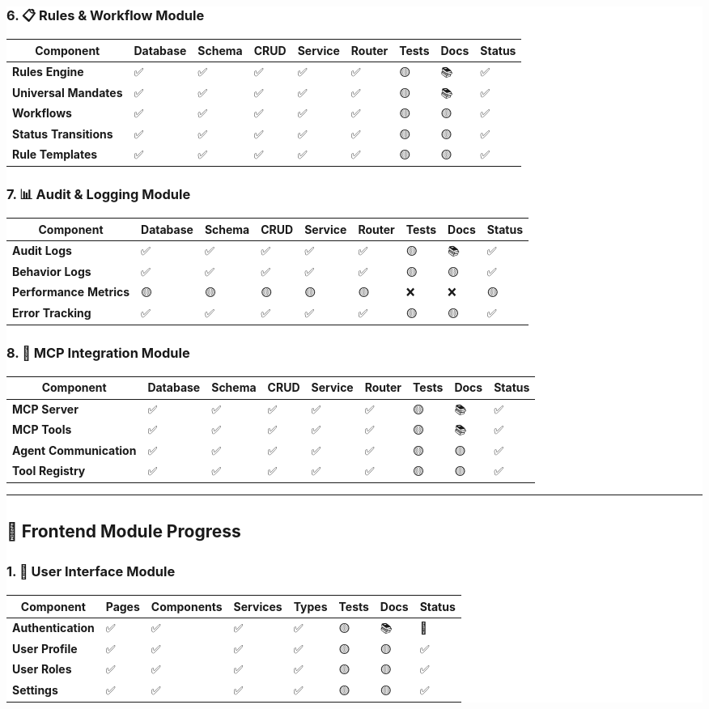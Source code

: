 ### 6. 📋 Rules & Workflow Module

| Component | Database | Schema | CRUD | Service | Router | Tests | Docs | Status |
|-----------|----------|--------|------|---------|--------|-------|------|--------|
| **Rules Engine** | ✅ | ✅ | ✅ | ✅ | ✅ | 🟡 | 📚 | ✅ |
| **Universal Mandates** | ✅ | ✅ | ✅ | ✅ | ✅ | 🟡 | 📚 | ✅ |
| **Workflows** | ✅ | ✅ | ✅ | ✅ | ✅ | 🟡 | 🟡 | ✅ |
| **Status Transitions** | ✅ | ✅ | ✅ | ✅ | ✅ | 🟡 | 🟡 | ✅ |
| **Rule Templates** | ✅ | ✅ | ✅ | ✅ | ✅ | 🟡 | 🟡 | ✅ |

### 7. 📊 Audit & Logging Module

| Component | Database | Schema | CRUD | Service | Router | Tests | Docs | Status |
|-----------|----------|--------|------|---------|--------|-------|------|--------|
| **Audit Logs** | ✅ | ✅ | ✅ | ✅ | ✅ | 🟡 | 📚 | ✅ |
| **Behavior Logs** | ✅ | ✅ | ✅ | ✅ | ✅ | 🟡 | 🟡 | ✅ |
| **Performance Metrics** | 🟡 | 🟡 | 🟡 | 🟡 | 🟡 | ❌ | ❌ | 🟡 |
| **Error Tracking** | ✅ | ✅ | ✅ | ✅ | ✅ | 🟡 | 🟡 | ✅ |

### 8. 🔌 MCP Integration Module

| Component | Database | Schema | CRUD | Service | Router | Tests | Docs | Status |
|-----------|----------|--------|------|---------|--------|-------|------|--------|
| **MCP Server** | ✅ | ✅ | ✅ | ✅ | ✅ | 🟡 | 📚 | ✅ |
| **MCP Tools** | ✅ | ✅ | ✅ | ✅ | ✅ | 🟡 | 📚 | ✅ |
| **Agent Communication** | ✅ | ✅ | ✅ | ✅ | ✅ | 🟡 | 🟡 | ✅ |
| **Tool Registry** | ✅ | ✅ | ✅ | ✅ | ✅ | 🟡 | 🟡 | ✅ |

---

## 🎨 Frontend Module Progress

### 1. 👤 User Interface Module

| Component | Pages | Components | Services | Types | Tests | Docs | Status |
|-----------|-------|------------|----------|-------|-------|------|--------|
| **Authentication** | ✅ | ✅ | ✅ | ✅ | 🟡 | 📚 | 🚀 |
| **User Profile** | ✅ | ✅ | ✅ | ✅ | 🟡 | 🟡 | ✅ |
| **User Roles** | ✅ | ✅ | ✅ | ✅ | 🟡 | 🟡 | ✅ |
| **Settings** | ✅ | ✅ | ✅ | ✅ | 🟡 | 🟡 | ✅ |

